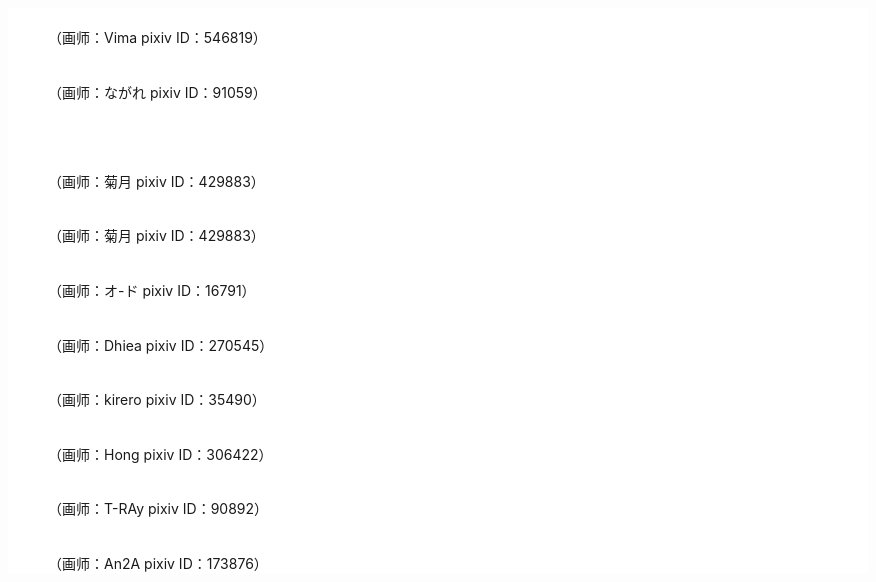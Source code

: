 <figure>
  <img src="http://www.uzkk.net/wp-content/uploads/2018/11/56464081_p0-1-1024x768.jpg" alt=""/>
  <figcaption>（画师：Vima pixiv ID：546819）</figcaption>
</figure>

<figure>
  <img src="http://www.uzkk.net/wp-content/uploads/2018/11/57533826_p0.jpg" alt=""/>
  <figcaption>（画师：ながれ pixiv ID：91059）</figcaption>
</figure>

 

<figure>
  <img src="http://www.uzkk.net/wp-content/uploads/2018/11/70196139_p0-746x1024.png" alt=""/>
  <figcaption>（画师：菊月 pixiv ID：429883）</figcaption>
</figure>

<figure>
  <img src="http://www.uzkk.net/wp-content/uploads/2018/11/44770236_p0-615x1024.png" alt=""/>
  <figcaption>（画师：菊月 pixiv ID：429883）</figcaption>
</figure>

<figure>
  <img src="http://www.uzkk.net/wp-content/uploads/2018/11/45718515_p0-925x1024.jpg" alt=""/>
  <figcaption>（画师：オ-ド pixiv ID：16791）</figcaption>
</figure>

<figure>
  <img src="http://www.uzkk.net/wp-content/uploads/2018/11/30515802_p0-1024x724.jpg" alt=""/>
  <figcaption>（画师：Dhiea pixiv ID：270545）</figcaption>
</figure>

<figure>
  <img src="http://www.uzkk.net/wp-content/uploads/2018/11/35490.png" alt=""/>
  <figcaption>（画师：kirero pixiv ID：35490）</figcaption>
</figure>

<figure>
  <img src="http://www.uzkk.net/wp-content/uploads/2018/11/18527886_p0-1024x615.jpg" alt=""/>
  <figcaption>（画师：Hong pixiv ID：306422）</figcaption>
</figure>

<figure>
  <img src="http://www.uzkk.net/wp-content/uploads/2018/11/22805769_p0.png" alt=""/>
  <figcaption>（画师：T-RAy pixiv ID：90892）</figcaption>
</figure>

<figure>
  <img src="http://www.uzkk.net/wp-content/uploads/2018/11/5584406_p0-1024x516.jpg" alt=""/>
  <figcaption>（画师：An2A pixiv ID：173876）</figcaption>
</figure>
